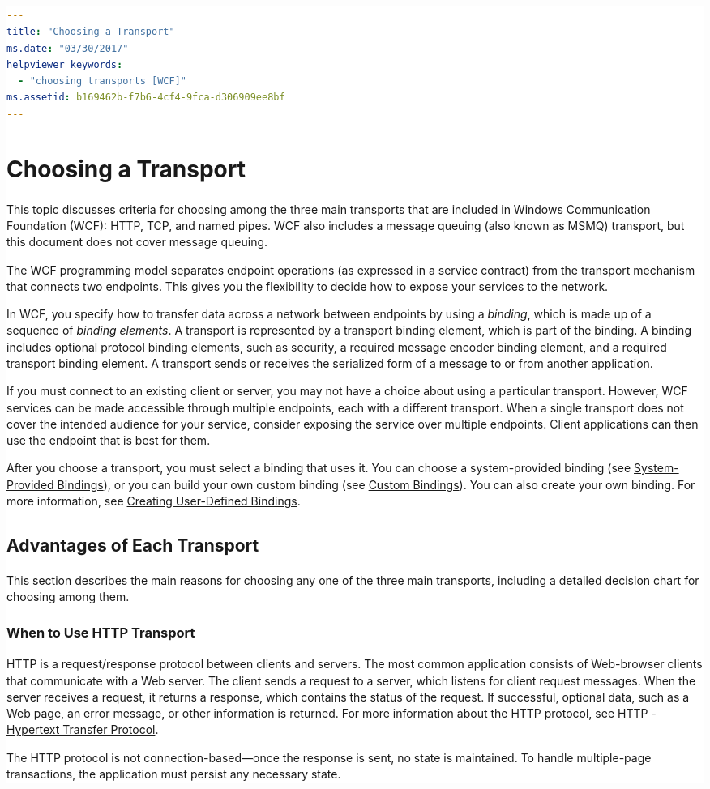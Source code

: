 ```yaml
---
title: "Choosing a Transport"
ms.date: "03/30/2017"
helpviewer_keywords: 
  - "choosing transports [WCF]"
ms.assetid: b169462b-f7b6-4cf4-9fca-d306909ee8bf
---
```

# Choosing a Transport
This topic discusses criteria for choosing among the three main transports that are included in Windows Communication Foundation (WCF): HTTP, TCP, and named pipes. WCF also includes a message queuing (also known as MSMQ) transport, but this document does not cover message queuing.  

 The WCF programming model separates endpoint operations (as expressed in a service contract) from the transport mechanism that connects two endpoints. This gives you the flexibility to decide how to expose your services to the network.  

 In WCF, you specify how to transfer data across a network between endpoints by using a *binding*, which is made up of a sequence of *binding elements*. A transport is represented by a transport binding element, which is part of the binding. A binding includes optional protocol binding elements, such as security, a required message encoder binding element, and a required transport binding element. A transport sends or receives the serialized form of a message to or from another application.  

 If you must connect to an existing client or server, you may not have a choice about using a particular transport. However, WCF services can be made accessible through multiple endpoints, each with a different transport. When a single transport does not cover the intended audience for your service, consider exposing the service over multiple endpoints. Client applications can then use the endpoint that is best for them.  

 After you choose a transport, you must select a binding that uses it. You can choose a system-provided binding (see [System-Provided Bindings](../../../../docs/framework/wcf/system-provided-bindings.md)), or you can build your own custom binding (see [Custom Bindings](../../../../docs/framework/wcf/extending/custom-bindings.md)). You can also create your own binding. For more information, see [Creating User-Defined Bindings](../../../../docs/framework/wcf/extending/creating-user-defined-bindings.md).  

## Advantages of Each Transport  
 This section describes the main reasons for choosing any one of the three main transports, including a detailed decision chart for choosing among them.  

### When to Use HTTP Transport  
 HTTP is a request/response protocol between clients and servers. The most common application consists of Web-browser clients that communicate with a Web server. The client sends a request to a server, which listens for client request messages. When the server receives a request, it returns a response, which contains the status of the request. If successful, optional data, such as a Web page, an error message, or other information is returned. For more information about the HTTP protocol, see [HTTP - Hypertext Transfer Protocol](http://go.microsoft.com/fwlink/?LinkId=94858).  

 The HTTP protocol is not connection-based—once the response is sent, no state is maintained. To handle multiple-page transactions, the application must persist any necessary state.  
